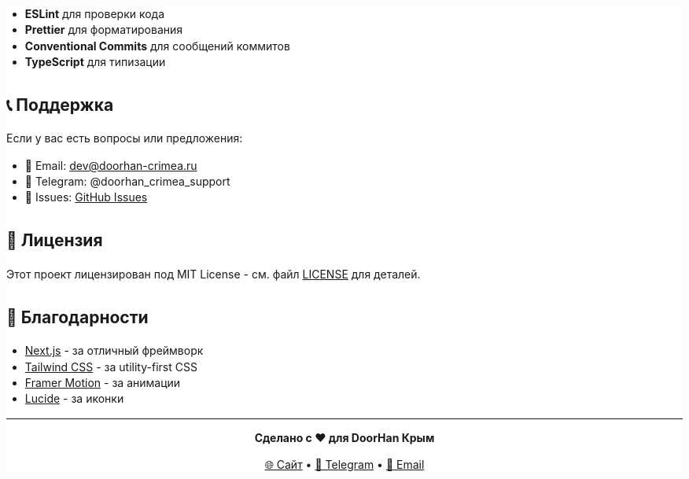 - **ESLint** для проверки кода
- **Prettier** для форматирования
- **Conventional Commits** для сообщений коммитов
- **TypeScript** для типизации

## 📞 Поддержка

Если у вас есть вопросы или предложения:

- 📧 Email: dev@doorhan-crimea.ru
- 💬 Telegram: @doorhan_crimea_support
- 🐛 Issues: [GitHub Issues](https://github.com/Grangy/doorhanbg/issues)

## 📄 Лицензия

Этот проект лицензирован под MIT License - см. файл [LICENSE](LICENSE) для деталей.

## 🙏 Благодарности

- [Next.js](https://nextjs.org/) - за отличный фреймворк
- [Tailwind CSS](https://tailwindcss.com/) - за utility-first CSS
- [Framer Motion](https://www.framer.com/motion/) - за анимации
- [Lucide](https://lucide.dev/) - за иконки

---

<div align="center">

**Сделано с ❤️ для DoorHan Крым**

[🌐 Сайт](https://doorhan-crimea.ru) • [📱 Telegram](https://t.me/doorhan_crimea) • [📧 Email](mailto:info@doorhan-crimea.ru)

</div>
